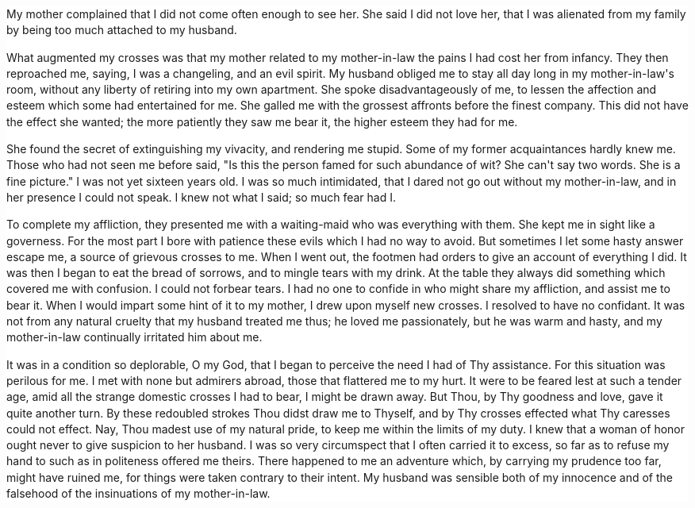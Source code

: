    My mother complained that I did not come often enough to see her. She
   said I did not love her, that I was alienated from my family by being
   too much attached to my husband.

   What augmented my crosses was that my mother related to my
   mother-in-law the pains I had cost her from infancy. They then
   reproached me, saying, I was a changeling, and an evil spirit. My
   husband obliged me to stay all day long in my mother-in-law's room,
   without any liberty of retiring into my own apartment. She spoke
   disadvantageously of me, to lessen the affection and esteem which some
   had entertained for me. She galled me with the grossest affronts before
   the finest company. This did not have the effect she wanted; the more
   patiently they saw me bear it, the higher esteem they had for me.

   She found the secret of extinguishing my vivacity, and rendering me
   stupid. Some of my former acquaintances hardly knew me. Those who had
   not seen me before said, "Is this the person famed for such abundance
   of wit? She can't say two words. She is a fine picture." I was not yet
   sixteen years old. I was so much intimidated, that I dared not go out
   without my mother-in-law, and in her presence I could not speak. I knew
   not what I said; so much fear had I.

   To complete my affliction, they presented me with a waiting-maid who
   was everything with them. She kept me in sight like a governess. For
   the most part I bore with patience these evils which I had no way to
   avoid. But sometimes I let some hasty answer escape me, a source of
   grievous crosses to me. When I went out, the footmen had orders to give
   an account of everything I did. It was then I began to eat the bread of
   sorrows, and to mingle tears with my drink. At the table they always
   did something which covered me with confusion. I could not forbear
   tears. I had no one to confide in who might share my affliction, and
   assist me to bear it. When I would impart some hint of it to my mother,
   I drew upon myself new crosses. I resolved to have no confidant. It was
   not from any natural cruelty that my husband treated me thus; he loved
   me passionately, but he was warm and hasty, and my mother-in-law
   continually irritated him about me.

   It was in a condition so deplorable, O my God, that I began to perceive
   the need I had of Thy assistance. For this situation was perilous for
   me. I met with none but admirers abroad, those that flattered me to my
   hurt. It were to be feared lest at such a tender age, amid all the
   strange domestic crosses I had to bear, I might be drawn away. But
   Thou, by Thy goodness and love, gave it quite another turn. By these
   redoubled strokes Thou didst draw me to Thyself, and by Thy crosses
   effected what Thy caresses could not effect. Nay, Thou madest use of my
   natural pride, to keep me within the limits of my duty. I knew that a
   woman of honor ought never to give suspicion to her husband. I was so
   very circumspect that I often carried it to excess, so far as to refuse
   my hand to such as in politeness offered me theirs. There happened to
   me an adventure which, by carrying my prudence too far, might have
   ruined me, for things were taken contrary to their intent. My husband
   was sensible both of my innocence and of the falsehood of the
   insinuations of my mother-in-law.
